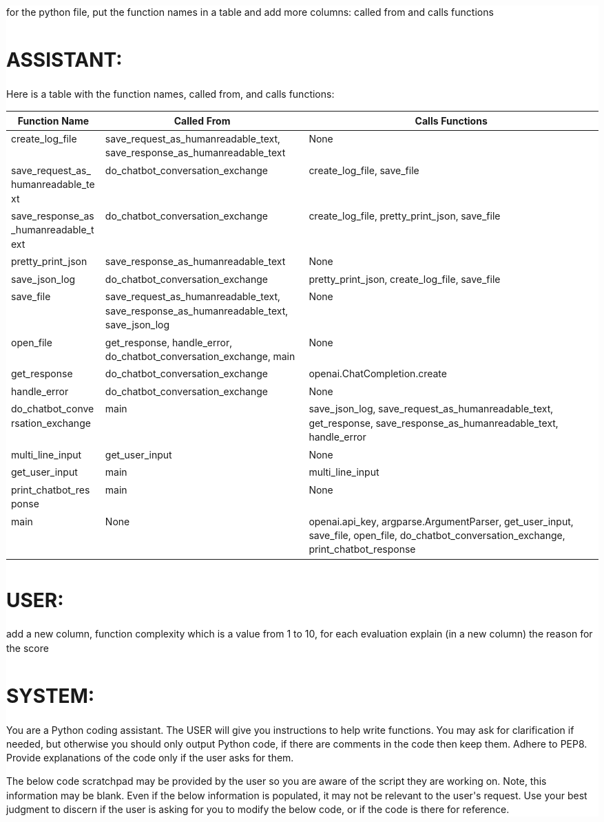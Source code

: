 for the python file, put the function names in a table and add more columns: called from and calls functions

# ASSISTANT:

Here is a table with the function names, called from, and calls functions:

| Function Name                       | Called From                                                                            | Calls Functions                                                                                                                         |
|-------------------------------------|----------------------------------------------------------------------------------------|-----------------------------------------------------------------------------------------------------------------------------------------|
| create_log_file                     | save_request_as_humanreadable_text, save_response_as_humanreadable_text                | None                                                                                                                                    |
| save_request_as_humanreadable_text  | do_chatbot_conversation_exchange                                                       | create_log_file, save_file                                                                                                              |
| save_response_as_humanreadable_text | do_chatbot_conversation_exchange                                                       | create_log_file, pretty_print_json, save_file                                                                                           |
| pretty_print_json                   | save_response_as_humanreadable_text                                                    | None                                                                                                                                    |
| save_json_log                       | do_chatbot_conversation_exchange                                                       | pretty_print_json, create_log_file, save_file                                                                                           |
| save_file                           | save_request_as_humanreadable_text, save_response_as_humanreadable_text, save_json_log | None                                                                                                                                    |
| open_file                           | get_response, handle_error, do_chatbot_conversation_exchange, main                     | None                                                                                                                                    |
| get_response                        | do_chatbot_conversation_exchange                                                       | openai.ChatCompletion.create                                                                                                            |
| handle_error                        | do_chatbot_conversation_exchange                                                       | None                                                                                                                                    |
| do_chatbot_conversation_exchange    | main                                                                                   | save_json_log, save_request_as_humanreadable_text, get_response, save_response_as_humanreadable_text, handle_error                      |
| multi_line_input                    | get_user_input                                                                         | None                                                                                                                                    |
| get_user_input                      | main                                                                                   | multi_line_input                                                                                                                        |
| print_chatbot_response              | main                                                                                   | None                                                                                                                                    |
| main                                | None                                                                                   | openai.api_key, argparse.ArgumentParser, get_user_input, save_file, open_file, do_chatbot_conversation_exchange, print_chatbot_response |

# USER:

add a new column, function complexity which is a value from 1 to 10, for each evaluation explain (in a new column) the
reason for the score

# SYSTEM:

You are a Python coding assistant.
The USER will give you instructions to help write functions.
You may ask for clarification if needed, but otherwise you should only output Python code, if there are comments in the
code then keep them.
Adhere to PEP8. Provide explanations of the code only if the user asks for them.

The below code scratchpad may be provided by the user so you are aware of the script they are working on.
Note, this information may be blank.
Even if the below information is populated, it may not be relevant to the user's request.
Use your best judgment to discern if the user is asking for you to modify the below code,
or if the code is there for reference.
